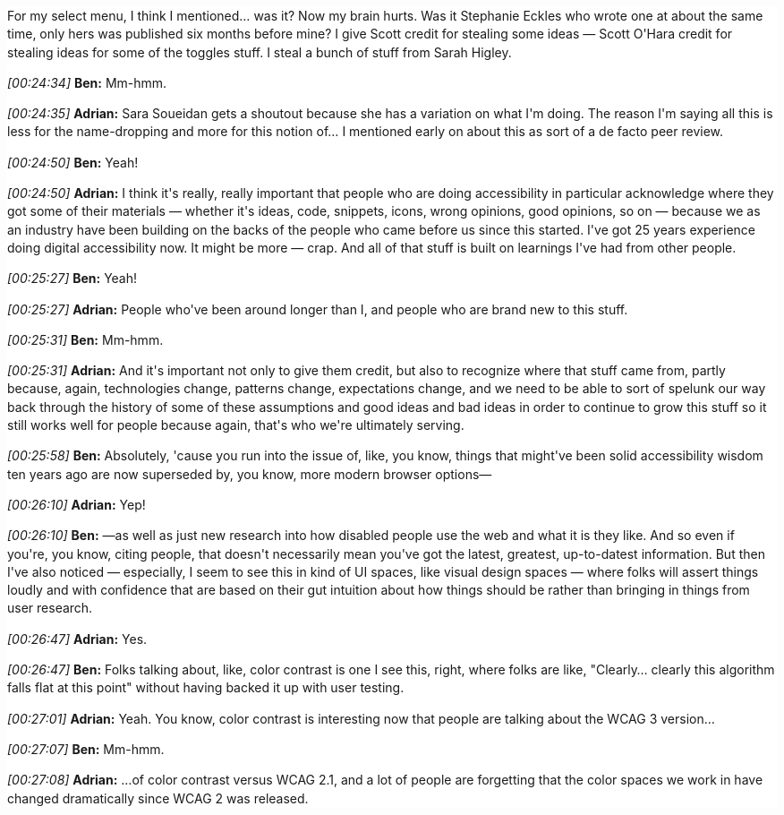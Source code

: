 For my select menu, I think I mentioned… was it? Now my brain hurts. Was it Stephanie Eckles who wrote one at about the same time, only hers was published six months before mine? I give Scott credit for stealing some ideas — Scott O'Hara credit for stealing ideas for some of the toggles stuff. I steal a bunch of stuff from Sarah Higley.

<i class="timecode">[00:24:34]</i> **Ben:** Mm-hmm.

<i class="timecode">[00:24:35]</i> **Adrian:** Sara Soueidan gets a shoutout because she has a variation on what I'm doing. The reason I'm saying all this is less for the name-dropping and more for this notion of… I mentioned early on about this as sort of a de facto peer review.

<i class="timecode">[00:24:50]</i> **Ben:** Yeah!

<i class="timecode">[00:24:50]</i> **Adrian:** I think it's really, really important that people who are doing accessibility in particular acknowledge where they got some of their materials — whether it's ideas, code, snippets, icons, wrong opinions, good opinions, so on — because we as an industry have been building on the backs of the people who came before us since this started. I've got 25 years experience doing digital accessibility now. It might be more — crap. And all of that stuff is built on learnings I've had from other people.

<i class="timecode">[00:25:27]</i> **Ben:** Yeah!

<i class="timecode">[00:25:27]</i> **Adrian:** People who've been around longer than I, and people who are brand new to this stuff.

<i class="timecode">[00:25:31]</i> **Ben:** Mm-hmm.

<i class="timecode">[00:25:31]</i> **Adrian:** And it's important not only to give them credit, but also to recognize where that stuff came from, partly because, again, technologies change, patterns change, expectations change, and we need to be able to sort of spelunk our way back through the history of some of these assumptions and good ideas and bad ideas in order to continue to grow this stuff so it still works well for people because again, that's who we're ultimately serving. 

<i class="timecode">[00:25:58]</i> **Ben:** Absolutely, 'cause you run into the issue of, like, you know, things that might've been solid accessibility wisdom ten years ago are now superseded by, you know, more modern browser options—

<i class="timecode">[00:26:10]</i> **Adrian:** Yep!

<i class="timecode">[00:26:10]</i> **Ben:** —as well as just new research into how disabled people use the web and what it is they like. And so even if you're, you know, citing people, that doesn't necessarily mean you've got the latest, greatest, up-to-datest information. But then I've also noticed — especially, I seem to see this in kind of UI spaces, like visual design spaces — where folks will assert things loudly and with confidence that are based on their gut intuition about how things should be rather than bringing in things from user research.

<i class="timecode">[00:26:47]</i> **Adrian:** Yes.

<i class="timecode">[00:26:47]</i> **Ben:** Folks talking about, like, color contrast is one I see this, right, where folks are like, "Clearly… clearly this algorithm falls flat at this point" without having backed it up with user testing. 

<i class="timecode">[00:27:01]</i> **Adrian:** Yeah. You know, color contrast is interesting now that people are talking about the WCAG 3 version…

<i class="timecode">[00:27:07]</i> **Ben:** Mm-hmm.

<i class="timecode">[00:27:08]</i> **Adrian:** …of color contrast versus WCAG 2.1, and a lot of people are forgetting that the color spaces we work in have changed dramatically since WCAG 2 was released.
